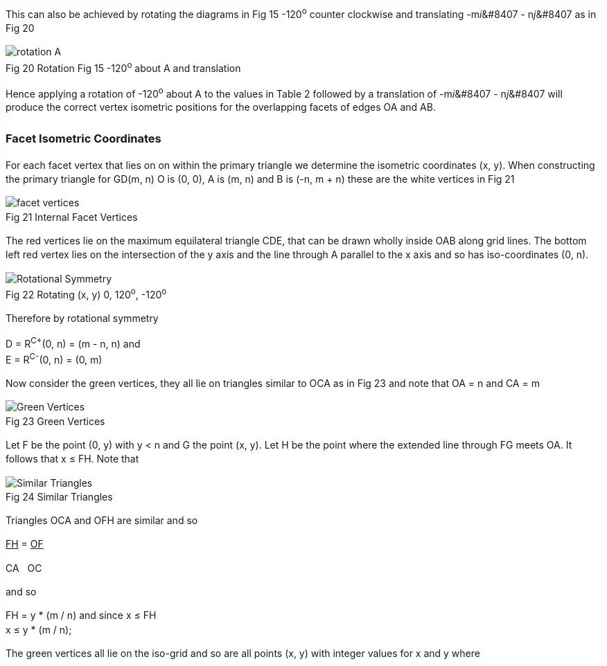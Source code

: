 This can also be achieved by rotating the diagrams in Fig 15 -120<sup>o</sup> counter clockwise and translating -m*i*&#8407 - n*j*&#8407 as in Fig 20

![rotation A](/img/snippets/geo20.png)  
Fig 20 Rotation Fig 15 -120<sup>o</sup> about A and translation

Hence applying a rotation of -120<sup>o</sup> about A to the values in Table 2 followed by a translation of -m*i*&#8407 - n*j*&#8407 will produce the correct vertex isometric positions for the overlapping facets of edges OA and AB.

### Facet Isometric Coordinates

For each facet vertex that lies on on within the primary triangle we determine the isometric coordinates (x, y). When constructing the primary triangle for GD(m, n) O is (0, 0), A is (m, n) and B is (-n, m + n) these are the white vertices in Fig 21

![facet vertices](/img/snippets/geo21.png)  
Fig 21 Internal Facet Vertices

The red vertices lie on the maximum equilateral triangle CDE, that can be drawn wholly inside OAB along grid lines. The bottom left red vertex lies on the intersection of the y axis and the line through A parallel to the x axis and so has iso-coordinates (0, n). 

![Rotational Symmetry](/img/snippets/geo22.png)  
Fig 22 Rotating (x, y) 0, 120<sup>o</sup>, -120<sup>o</sup>

Therefore by rotational symmetry 

D = R<sup>C+</sup>(0, n) = (m - n, n) and   
E = R<sup>C-</sup>(0, n) = (0, m)

Now consider the green vertices, they all lie on triangles similar to OCA as in Fig 23 and note that OA = n and CA = m

![Green Vertices](/img/snippets/geo23.png)  
Fig 23 Green Vertices

Let F be the point (0, y) with y &lt; n and G the point (x, y). Let H be the point where the extended line through FG meets OA. It follows that x &le; FH. Note that 

![Similar Triangles](/img/snippets/geo24.png)  
Fig 24 Similar Triangles

Triangles OCA and OFH are similar and so

<ins>FH</ins> = <ins>OF</ins>     

CA &nbsp; OC

and so

FH = y * (m / n)  and since x &le; FH  
x &le; y * (m / n);

The green vertices all lie on the iso-grid and so are all points (x, y) with integer values for x and y where
